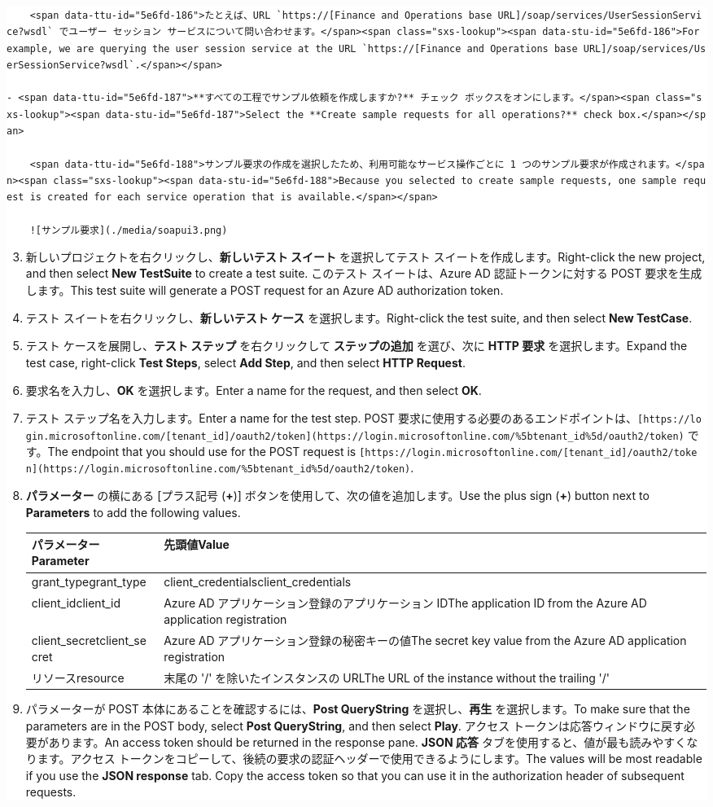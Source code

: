         <span data-ttu-id="5e6fd-186">たとえば、URL `https://[Finance and Operations base URL]/soap/services/UserSessionService?wsdl` でユーザー セッション サービスについて問い合わせます。</span><span class="sxs-lookup"><span data-stu-id="5e6fd-186">For example, we are querying the user session service at the URL `https://[Finance and Operations base URL]/soap/services/UserSessionService?wsdl`.</span></span>

    - <span data-ttu-id="5e6fd-187">**すべての工程でサンプル依頼を作成しますか?** チェック ボックスをオンにします。</span><span class="sxs-lookup"><span data-stu-id="5e6fd-187">Select the **Create sample requests for all operations?** check box.</span></span>

        <span data-ttu-id="5e6fd-188">サンプル要求の作成を選択したため、利用可能なサービス操作ごとに 1 つのサンプル要求が作成されます。</span><span class="sxs-lookup"><span data-stu-id="5e6fd-188">Because you selected to create sample requests, one sample request is created for each service operation that is available.</span></span>

        ![サンプル要求](./media/soapui3.png)

3. <span data-ttu-id="5e6fd-190">新しいプロジェクトを右クリックし、**新しいテスト スイート** を選択してテスト スイートを作成します。</span><span class="sxs-lookup"><span data-stu-id="5e6fd-190">Right-click the new project, and then select **New TestSuite** to create a test suite.</span></span> <span data-ttu-id="5e6fd-191">このテスト スイートは、Azure AD 認証トークンに対する POST 要求を生成します。</span><span class="sxs-lookup"><span data-stu-id="5e6fd-191">This test suite will generate a POST request for an Azure AD authorization token.</span></span>
4. <span data-ttu-id="5e6fd-192">テスト スイートを右クリックし、**新しいテスト ケース** を選択します。</span><span class="sxs-lookup"><span data-stu-id="5e6fd-192">Right-click the test suite, and then select **New TestCase**.</span></span>
5. <span data-ttu-id="5e6fd-193">テスト ケースを展開し、**テスト ステップ** を右クリックして **ステップの追加** を選び、次に **HTTP 要求** を選択します。</span><span class="sxs-lookup"><span data-stu-id="5e6fd-193">Expand the test case, right-click **Test Steps**, select **Add Step**, and then select **HTTP Request**.</span></span>
6. <span data-ttu-id="5e6fd-194">要求名を入力し、**OK** を選択します。</span><span class="sxs-lookup"><span data-stu-id="5e6fd-194">Enter a name for the request, and then select **OK**.</span></span>
7. <span data-ttu-id="5e6fd-195">テスト ステップ名を入力します。</span><span class="sxs-lookup"><span data-stu-id="5e6fd-195">Enter a name for the test step.</span></span> <span data-ttu-id="5e6fd-196">POST 要求に使用する必要のあるエンドポイントは、`[https://login.microsoftonline.com/[tenant_id]/oauth2/token](https://login.microsoftonline.com/%5btenant_id%5d/oauth2/token)` です。</span><span class="sxs-lookup"><span data-stu-id="5e6fd-196">The endpoint that you should use for the POST request is `[https://login.microsoftonline.com/[tenant_id]/oauth2/token](https://login.microsoftonline.com/%5btenant_id%5d/oauth2/token)`.</span></span>
8. <span data-ttu-id="5e6fd-197">**パラメーター** の横にある [プラス記号 (**+**)] ボタンを使用して、次の値を追加します。</span><span class="sxs-lookup"><span data-stu-id="5e6fd-197">Use the plus sign (**+**) button next to **Parameters** to add the following values.</span></span>

    | <span data-ttu-id="5e6fd-198">パラメーター</span><span class="sxs-lookup"><span data-stu-id="5e6fd-198">Parameter</span></span>      | <span data-ttu-id="5e6fd-199">先頭値</span><span class="sxs-lookup"><span data-stu-id="5e6fd-199">Value</span></span>                                                           |
    |----------------|-----------------------------------------------------------------|
    | <span data-ttu-id="5e6fd-200">grant\_type</span><span class="sxs-lookup"><span data-stu-id="5e6fd-200">grant\_type</span></span>    | <span data-ttu-id="5e6fd-201">client\_credentials</span><span class="sxs-lookup"><span data-stu-id="5e6fd-201">client\_credentials</span></span>                                             |
    | <span data-ttu-id="5e6fd-202">client\_id</span><span class="sxs-lookup"><span data-stu-id="5e6fd-202">client\_id</span></span>     | <span data-ttu-id="5e6fd-203">Azure AD アプリケーション登録のアプリケーション ID</span><span class="sxs-lookup"><span data-stu-id="5e6fd-203">The application ID from the Azure AD application registration</span></span>   |
    | <span data-ttu-id="5e6fd-204">client\_secret</span><span class="sxs-lookup"><span data-stu-id="5e6fd-204">client\_secret</span></span> | <span data-ttu-id="5e6fd-205">Azure AD アプリケーション登録の秘密キーの値</span><span class="sxs-lookup"><span data-stu-id="5e6fd-205">The secret key value from the Azure AD application registration</span></span> |
    | <span data-ttu-id="5e6fd-206">リソース</span><span class="sxs-lookup"><span data-stu-id="5e6fd-206">resource</span></span>       | <span data-ttu-id="5e6fd-207">末尾の '/' を除いたインスタンスの URL</span><span class="sxs-lookup"><span data-stu-id="5e6fd-207">The URL of the instance without the trailing '/'</span></span>                 |

9. <span data-ttu-id="5e6fd-208">パラメーターが POST 本体にあることを確認するには、**Post QueryString** を選択し、**再生** を選択します。</span><span class="sxs-lookup"><span data-stu-id="5e6fd-208">To make sure that the parameters are in the POST body, select **Post QueryString**, and then select **Play**.</span></span> <span data-ttu-id="5e6fd-209">アクセス トークンは応答ウィンドウに戻す必要があります。</span><span class="sxs-lookup"><span data-stu-id="5e6fd-209">An access token should be returned in the response pane.</span></span> <span data-ttu-id="5e6fd-210">**JSON 応答** タブを使用すると、値が最も読みやすくなります。アクセス トークンをコピーして、後続の要求の認証ヘッダーで使用できるようにします。</span><span class="sxs-lookup"><span data-stu-id="5e6fd-210">The values will be most readable if you use the **JSON response** tab. Copy the access token so that you can use it in the authorization header of subsequent requests.</span></span>